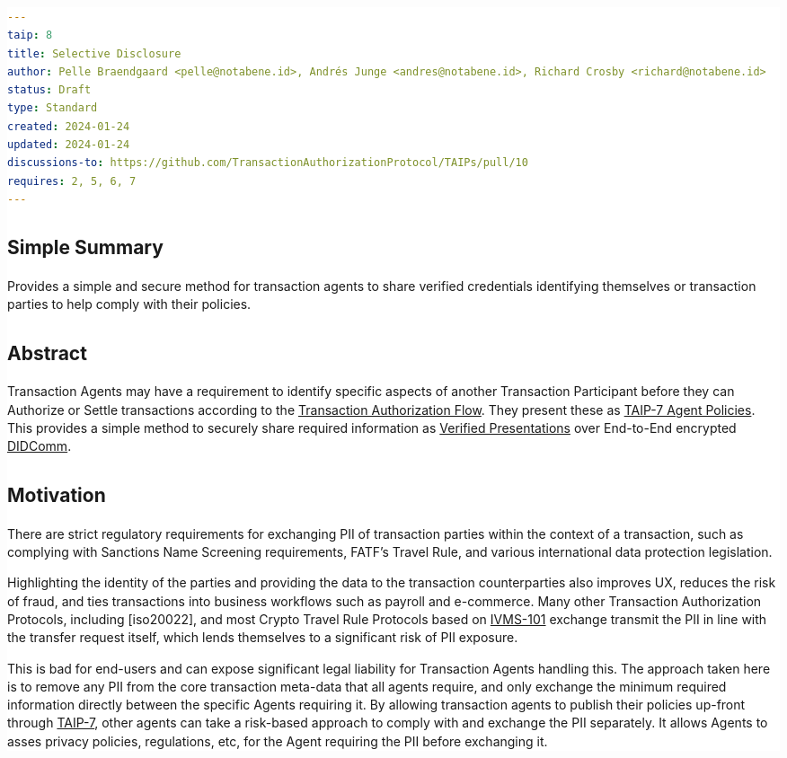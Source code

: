 ```yaml
---
taip: 8
title: Selective Disclosure
author: Pelle Braendgaard <pelle@notabene.id>, Andrés Junge <andres@notabene.id>, Richard Crosby <richard@notabene.id>
status: Draft
type: Standard
created: 2024-01-24
updated: 2024-01-24
discussions-to: https://github.com/TransactionAuthorizationProtocol/TAIPs/pull/10
requires: 2, 5, 6, 7
---
```




## Simple Summary



Provides a simple and secure method for transaction agents to share verified
credentials identifying themselves or transaction parties to help comply with
their policies.

## Abstract



Transaction Agents may have a requirement to identify specific aspects of
another Transaction Participant before they can Authorize or Settle transactions
according to the [Transaction Authorization Flow][TAIP-4]. They present these as
[TAIP-7 Agent Policies][TAIP-7]. This provides a simple method to securely share
required information as [Verified Presentations][VP] over End-to-End encrypted
[DIDComm].

## Motivation



There are strict regulatory requirements for exchanging PII of transaction
parties within the context of a transaction, such as complying with Sanctions
Name Screening requirements, FATF’s Travel Rule, and various international data
protection legislation.

Highlighting the identity of the parties and providing the data to the
transaction counterparties also improves UX, reduces the risk of fraud, and ties
transactions into business workflows such as payroll and e-commerce. Many other
Transaction Authorization Protocols, including [iso20022], and most Crypto
Travel Rule Protocols based on [IVMS-101] exchange transmit the PII in line with
the transfer request itself, which lends themselves to a significant risk of PII
exposure.

This is bad for end-users and can expose significant legal liability for
Transaction Agents handling this. The approach taken here is to remove any PII
from the core transaction meta-data that all agents require, and only exchange
the minimum required information directly between the specific Agents requiring
it. By allowing transaction agents to publish their policies up-front through
[TAIP-7], other agents can take a risk-based approach to comply with and
exchange the PII separately. It allows Agents to asses privacy policies,
regulations, etc, for the Agent requiring the PII before exchanging it.


[TAIP-2]: ./taip-2
[TAIP-3]: ./taip-3
[TAIP-4]: ./taip-4
[TAIP-5]: ./taip-5
[TAIP-6]: ./taip-6
[TAIP-7]: ./taip-7
[DID]: <https://www.w3.org/TR/did-core/>
[DIDComm]: https://identity.foundation/didcomm-messaging/spec/v2.1/
[PExDef]: https://identity.foundation/presentation-exchange/spec/v2.0.0/#presentation-definition
[WACIPEx]: <https://identity.foundation/waci-didcomm/>
[VCModel]: <https://www.w3.org/TR/vc-data-model-2.0/>
[VC]: <https://www.w3.org/TR/vc-data-model-2.0/#credentials>
[VP]: <https://www.w3.org/TR/vc-data-model-2.0/#presentations>
[IVMS-101]: <https://www.intervasp.org>